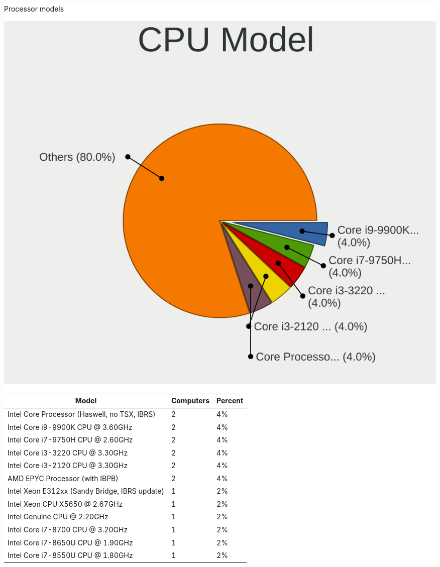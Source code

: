 Processor models

![CPU Model](./images/pie_chart/cpu_model.svg)


| Model                                           | Computers | Percent |
|-------------------------------------------------|-----------|---------|
| Intel Core Processor (Haswell, no TSX, IBRS)    | 2         | 4%      |
| Intel Core i9-9900K CPU @ 3.60GHz               | 2         | 4%      |
| Intel Core i7-9750H CPU @ 2.60GHz               | 2         | 4%      |
| Intel Core i3-3220 CPU @ 3.30GHz                | 2         | 4%      |
| Intel Core i3-2120 CPU @ 3.30GHz                | 2         | 4%      |
| AMD EPYC Processor (with IBPB)                  | 2         | 4%      |
| Intel Xeon E312xx (Sandy Bridge, IBRS update)   | 1         | 2%      |
| Intel Xeon CPU X5650 @ 2.67GHz                  | 1         | 2%      |
| Intel Genuine CPU @ 2.20GHz                     | 1         | 2%      |
| Intel Core i7-8700 CPU @ 3.20GHz                | 1         | 2%      |
| Intel Core i7-8650U CPU @ 1.90GHz               | 1         | 2%      |
| Intel Core i7-8550U CPU @ 1.80GHz               | 1         | 2%      |